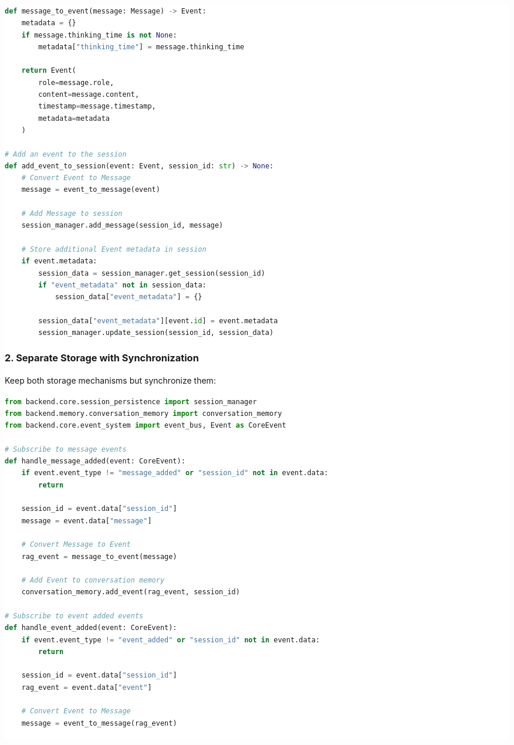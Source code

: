 ```python
def message_to_event(message: Message) -> Event:
    metadata = {}
    if message.thinking_time is not None:
        metadata["thinking_time"] = message.thinking_time
    
    return Event(
        role=message.role,
        content=message.content,
        timestamp=message.timestamp,
        metadata=metadata
    )

# Add an event to the session
def add_event_to_session(event: Event, session_id: str) -> None:
    # Convert Event to Message
    message = event_to_message(event)
    
    # Add Message to session
    session_manager.add_message(session_id, message)
    
    # Store additional Event metadata in session
    if event.metadata:
        session_data = session_manager.get_session(session_id)
        if "event_metadata" not in session_data:
            session_data["event_metadata"] = {}
        
        session_data["event_metadata"][event.id] = event.metadata
        session_manager.update_session(session_id, session_data)
```

### 2. Separate Storage with Synchronization

Keep both storage mechanisms but synchronize them:

```python
from backend.core.session_persistence import session_manager
from backend.memory.conversation_memory import conversation_memory
from backend.core.event_system import event_bus, Event as CoreEvent

# Subscribe to message events
def handle_message_added(event: CoreEvent):
    if event.event_type != "message_added" or "session_id" not in event.data:
        return
    
    session_id = event.data["session_id"]
    message = event.data["message"]
    
    # Convert Message to Event
    rag_event = message_to_event(message)
    
    # Add Event to conversation memory
    conversation_memory.add_event(rag_event, session_id)

# Subscribe to event added events
def handle_event_added(event: CoreEvent):
    if event.event_type != "event_added" or "session_id" not in event.data:
        return
    
    session_id = event.data["session_id"]
    rag_event = event.data["event"]
    
    # Convert Event to Message
    message = event_to_message(rag_event)
    
```